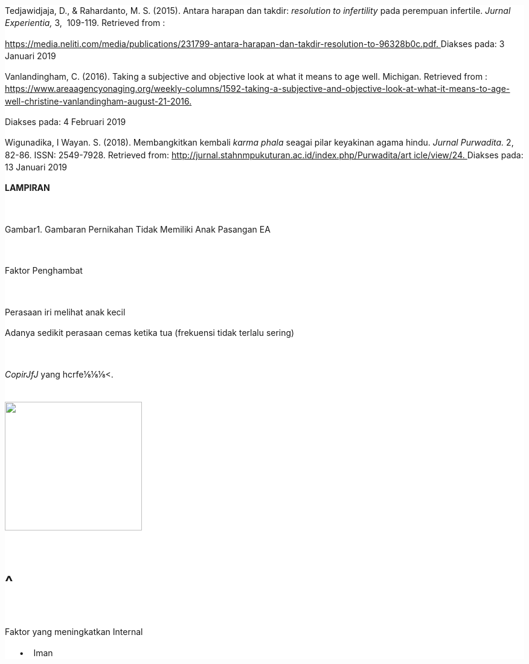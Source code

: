 <p><span class="font1">Tedjawidjaja, D., &amp;&nbsp;Rahardanto, M. S. (2015). Antara harapan dan takdir: </span><span class="font1" style="font-style:italic;">resolution to infertility</span><span class="font1"> pada perempuan infertile. </span><span class="font1" style="font-style:italic;">Jurnal Experientia,</span><span class="font1"> 3, &nbsp;109-119. Retrieved from :</span></p>
<p><a href="https://media.neliti.com/media/publications/231799-antara-harapan-dan-takdir-resolution-to-96328b0c.pdf"><span class="font1" style="text-decoration:underline;">https://media.neliti.com/media/publications/231799-antara-</span></a><span class="font1" style="text-decoration:underline;"></span><a href="https://media.neliti.com/media/publications/231799-antara-harapan-dan-takdir-resolution-to-96328b0c.pdf"><span class="font1" style="text-decoration:underline;">harapan-dan-takdir-resolution-to-96328b0c.pdf</span><span class="font1">. </span></a><span class="font1">Diakses pada: 3 Januari 2019</span></p>
<p><span class="font1">Vanlandingham, C. (2016). Taking a subjective and objective look at what it means to age well. Michigan. Retrieved from : </span><a href="https://www.areaagencyonaging.org/weekly-columns/1592-taking-a-subjective-and-objective-look-at-what-it-means-to-age-well-christine-vanlandingham-august-21-2016"><span class="font1" style="text-decoration:underline;">https://www.areaagencyonaging.org/weekly-columns/1592-</span></a><span class="font1" style="text-decoration:underline;"></span><a href="https://www.areaagencyonaging.org/weekly-columns/1592-taking-a-subjective-and-objective-look-at-what-it-means-to-age-well-christine-vanlandingham-august-21-2016"><span class="font1" style="text-decoration:underline;">taking-a-subjective-and-objective-look-at-what-it-means-</span></a><span class="font1" style="text-decoration:underline;"></span><a href="https://www.areaagencyonaging.org/weekly-columns/1592-taking-a-subjective-and-objective-look-at-what-it-means-to-age-well-christine-vanlandingham-august-21-2016"><span class="font1" style="text-decoration:underline;">to-age-well-christine-vanlandingham-august-21-2016</span><span class="font1">.</span></a></p>
<p><span class="font1">Diakses pada: 4 Februari 2019</span></p>
<p><span class="font1">Wigunadika, I Wayan. S. (2018). Membangkitkan kembali </span><span class="font1" style="font-style:italic;">karma phala</span><span class="font1"> seagai pilar keyakinan agama hindu. </span><span class="font1" style="font-style:italic;">Jurnal Purwadita.</span><span class="font1"> 2, 82-86. ISSN: 2549-7928. Retrieved from: </span><a href="http://jurnal.stahnmpukuturan.ac.id/index.php/Purwadita/article/view/24"><span class="font1" style="text-decoration:underline;">http://jurnal.stahnmpukuturan.ac.id/index.php/Purwadita/art</span></a><span class="font1" style="text-decoration:underline;"> </span><a href="http://jurnal.stahnmpukuturan.ac.id/index.php/Purwadita/article/view/24"><span class="font1" style="text-decoration:underline;">icle/view/24</span><span class="font1">. </span></a><span class="font1">Diakses pada: 13 Januari 2019</span></p>
<div>
<p><span class="font2" style="font-weight:bold;">LAMPIRAN</span></p>
</div><br clear="all">
<div>
<p><span class="font2">Gambar1. Gambaran Pernikahan Tidak Memiliki Anak Pasangan EA</span></p>
</div><br clear="all">
<div>
<p><span class="font0">Faktor Penghambat</span></p>
</div><br clear="all">
<div>
<p><span class="font0">Perasaan iri melihat anak kecil</span></p>
<p><span class="font0">Adanya sedikit perasaan cemas ketika tua (frekuensi tidak terlalu sering)</span></p>
</div><br clear="all">
<div>
<p><span class="font0" style="font-style:italic;">CopirJfJ</span><span class="font0"> yang hcrfe⅛⅛⅛&lt;.</span></p>
</div><br clear="all">
<div><img src="https://jurnal.harianregional.com/media/57810-1.jpg" alt="" style="width:170pt;height:160pt;">
</div><br clear="all">
<div>
<h1><a name="bookmark25"></a><span class="font5" style="font-weight:bold;"><a name="bookmark26"></a>^</span></h1>
</div><br clear="all">
<div>
<p><span class="font0">Faktor yang meningkatkan Internal</span></p>
<ul style="list-style:none;"><li>
<p><span class="font0">• &nbsp;&nbsp;&nbsp;Iman</span></p></li>
<li>